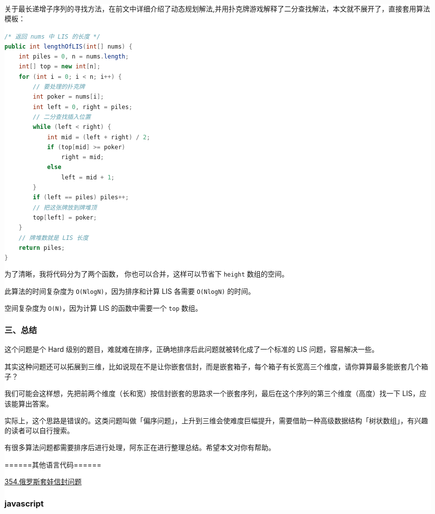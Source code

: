```java
```

关于最长递增子序列的寻找方法，在前文中详细介绍了动态规划解法,并用扑克牌游戏解释了二分查找解法，本文就不展开了，直接套用算法模板：

```java
/* 返回 nums 中 LIS 的长度 */
public int lengthOfLIS(int[] nums) {
    int piles = 0, n = nums.length;
    int[] top = new int[n];
    for (int i = 0; i < n; i++) {
        // 要处理的扑克牌
        int poker = nums[i];
        int left = 0, right = piles;
        // 二分查找插入位置
        while (left < right) {
            int mid = (left + right) / 2;
            if (top[mid] >= poker)
                right = mid;
            else
                left = mid + 1;
        }
        if (left == piles) piles++;
        // 把这张牌放到牌堆顶
        top[left] = poker;
    }
    // 牌堆数就是 LIS 长度
    return piles;
}
```

为了清晰，我将代码分为了两个函数， 你也可以合并，这样可以节省下 `height` 数组的空间。

此算法的时间复杂度为 `O(NlogN)`，因为排序和计算 LIS 各需要 `O(NlogN)` 的时间。

空间复杂度为 `O(N)`，因为计算 LIS 的函数中需要一个 `top` 数组。

### 三、总结

这个问题是个 Hard 级别的题目，难就难在排序，正确地排序后此问题就被转化成了一个标准的 LIS 问题，容易解决一些。

其实这种问题还可以拓展到三维，比如说现在不是让你嵌套信封，而是嵌套箱子，每个箱子有长宽高三个维度，请你算算最多能嵌套几个箱子？

我们可能会这样想，先把前两个维度（长和宽）按信封嵌套的思路求一个嵌套序列，最后在这个序列的第三个维度（高度）找一下 LIS，应该能算出答案。

实际上，这个思路是错误的。这类问题叫做「偏序问题」，上升到三维会使难度巨幅提升，需要借助一种高级数据结构「树状数组」，有兴趣的读者可以自行搜索。

有很多算法问题都需要排序后进行处理，阿东正在进行整理总结。希望本文对你有帮助。




======其他语言代码======

[354.俄罗斯套娃信封问题](https://leetcode-cn.com/problems/russian-doll-envelopes)



### javascript
